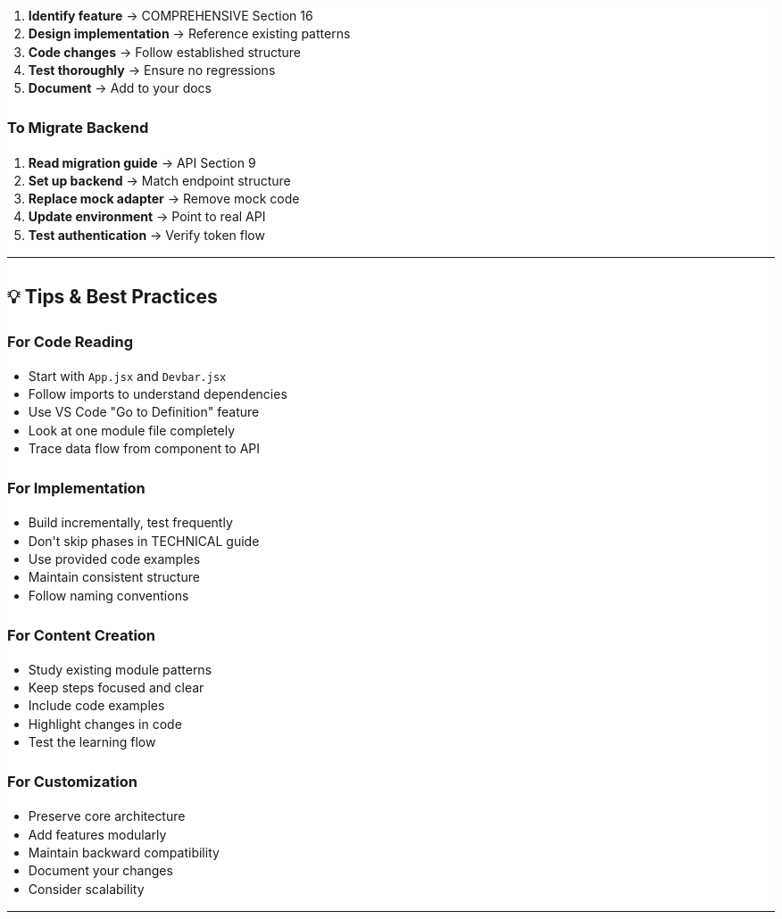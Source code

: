 1. **Identify feature** → COMPREHENSIVE Section 16
2. **Design implementation** → Reference existing patterns
3. **Code changes** → Follow established structure
4. **Test thoroughly** → Ensure no regressions
5. **Document** → Add to your docs

### To Migrate Backend

1. **Read migration guide** → API Section 9
2. **Set up backend** → Match endpoint structure
3. **Replace mock adapter** → Remove mock code
4. **Update environment** → Point to real API
5. **Test authentication** → Verify token flow

---

## 💡 Tips & Best Practices

### For Code Reading

- Start with `App.jsx` and `Devbar.jsx`
- Follow imports to understand dependencies
- Use VS Code "Go to Definition" feature
- Look at one module file completely
- Trace data flow from component to API

### For Implementation

- Build incrementally, test frequently
- Don't skip phases in TECHNICAL guide
- Use provided code examples
- Maintain consistent structure
- Follow naming conventions

### For Content Creation

- Study existing module patterns
- Keep steps focused and clear
- Include code examples
- Highlight changes in code
- Test the learning flow

### For Customization

- Preserve core architecture
- Add features modularly
- Maintain backward compatibility
- Document your changes
- Consider scalability

---
